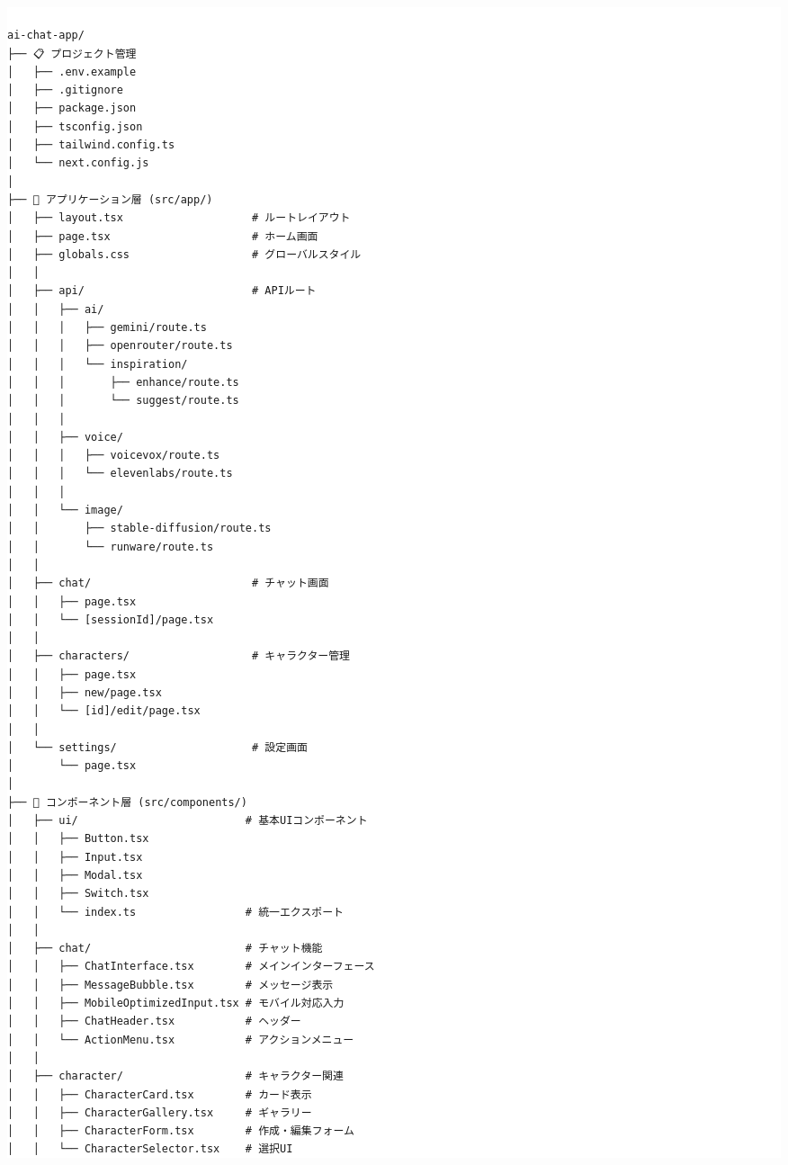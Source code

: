 ```

ai-chat-app/
├── 📋 プロジェクト管理
│   ├── .env.example
│   ├── .gitignore
│   ├── package.json
│   ├── tsconfig.json
│   ├── tailwind.config.ts
│   └── next.config.js
│
├── 📱 アプリケーション層 (src/app/)
│   ├── layout.tsx                    # ルートレイアウト
│   ├── page.tsx                      # ホーム画面
│   ├── globals.css                   # グローバルスタイル
│   │
│   ├── api/                          # APIルート
│   │   ├── ai/
│   │   │   ├── gemini/route.ts
│   │   │   ├── openrouter/route.ts
│   │   │   └── inspiration/
│   │   │       ├── enhance/route.ts
│   │   │       └── suggest/route.ts
│   │   │
│   │   ├── voice/
│   │   │   ├── voicevox/route.ts
│   │   │   └── elevenlabs/route.ts
│   │   │
│   │   └── image/
│   │       ├── stable-diffusion/route.ts
│   │       └── runware/route.ts
│   │
│   ├── chat/                         # チャット画面
│   │   ├── page.tsx
│   │   └── [sessionId]/page.tsx
│   │
│   ├── characters/                   # キャラクター管理
│   │   ├── page.tsx
│   │   ├── new/page.tsx
│   │   └── [id]/edit/page.tsx
│   │
│   └── settings/                     # 設定画面
│       └── page.tsx
│
├── 🧩 コンポーネント層 (src/components/)
│   ├── ui/                          # 基本UIコンポーネント
│   │   ├── Button.tsx
│   │   ├── Input.tsx
│   │   ├── Modal.tsx
│   │   ├── Switch.tsx
│   │   └── index.ts                 # 統一エクスポート
│   │
│   ├── chat/                        # チャット機能
│   │   ├── ChatInterface.tsx        # メインインターフェース
│   │   ├── MessageBubble.tsx        # メッセージ表示
│   │   ├── MobileOptimizedInput.tsx # モバイル対応入力
│   │   ├── ChatHeader.tsx           # ヘッダー
│   │   └── ActionMenu.tsx           # アクションメニュー
│   │
│   ├── character/                   # キャラクター関連
│   │   ├── CharacterCard.tsx        # カード表示
│   │   ├── CharacterGallery.tsx     # ギャラリー
│   │   ├── CharacterForm.tsx        # 作成・編集フォーム
│   │   └── CharacterSelector.tsx    # 選択UI
```

  [key: string]: any;